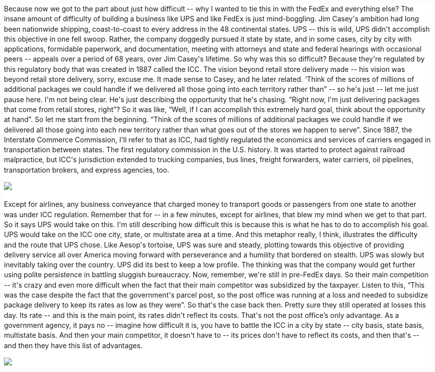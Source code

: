 Because now we got to the part about just how difficult -- why I wanted to tie this in with the FedEx and everything else? The insane amount of difficulty of building a business like UPS and like FedEx is just mind-boggling. Jim Casey's ambition had long been nationwide shipping, coast-to-coast to every address in the 48 continental states. UPS -- this is wild, UPS didn't accomplish this objective in one fell swoop. Rather, the company doggedly pursued it state by state, and in some cases, city by city with applications, formidable paperwork, and documentation, meeting with attorneys and state and federal hearings with occasional peers -- appeals over a period of 68 years, over Jim Casey's lifetime. So why was this so difficult? Because they're regulated by this regulatory body that was created in 1887 called the ICC. The vision beyond retail store delivery made -- his vision was beyond retail store delivery, sorry, excuse me. It made sense to Casey, and he later related. ‘Think of the scores of millions of additional packages we could handle if we delivered all those going into each territory rather than” -- so he's just -- let me just pause here. I'm not being clear. He's just describing the opportunity that he's chasing. “Right now, I'm just delivering packages that come from retail stores, right”? So it was like, “Well, if I can accomplish this extremely hard goal, think about the opportunity at hand”. So let me start from the beginning. “Think of the scores of millions of additional packages we could handle if we delivered all those going into each new territory rather than what goes out of the stores we happen to serve”. Since 1887, the Interstate Commerce Commission, I'll refer to that as ICC, had tightly regulated the economics and services of carriers engaged in transportation between states. The first regulatory commission in the U.S. history. It was started to protect against railroad malpractice, but ICC's jurisdiction extended to trucking companies, bus lines, freight forwarders, water carriers, oil pipelines, transportation brokers, and express agencies, too.

![](https://www.foundersnotes.com/static/images/new_icons/chevron-down-alt-thin.svg)

Except for airlines, any business conveyance that charged money to transport goods or passengers from one state to another was under ICC regulation. Remember that for -- in a few minutes, except for airlines, that blew my mind when we get to that part. So it says UPS would take on this. I'm still describing how difficult this is because this is what he has to do to accomplish his goal. UPS would take on the ICC one city, state, or multistate area at a time. And this metaphor really, I think, illustrates the difficulty and the route that UPS chose. Like Aesop's tortoise, UPS was sure and steady, plotting towards this objective of providing delivery service all over America moving forward with perseverance and a humility that bordered on stealth. UPS was slowly but inevitably taking over the country. UPS did its best to keep a low profile. The thinking was that the company would get further using polite persistence in battling sluggish bureaucracy. Now, remember, we're still in pre-FedEx days. So their main competition -- it's crazy and even more difficult when the fact that their main competitor was subsidized by the taxpayer. Listen to this, “This was the case despite the fact that the government's parcel post, so the post office was running at a loss and needed to subsidize package delivery to keep its rates as low as they were”. So that's the case back then. Pretty sure they still operated at losses this day. Its rate -- and this is the main point, its rates didn't reflect its costs. That's not the post office’s only advantage. As a government agency, it pays no -- imagine how difficult it is, you have to battle the ICC in a city by state -- city basis, state basis, multistate basis. And then your main competitor, it doesn't have to -- its prices don't have to reflect its costs, and then that's -- and then they have this list of advantages.

![](https://www.foundersnotes.com/static/images/new_icons/chevron-down-alt-thin.svg)
